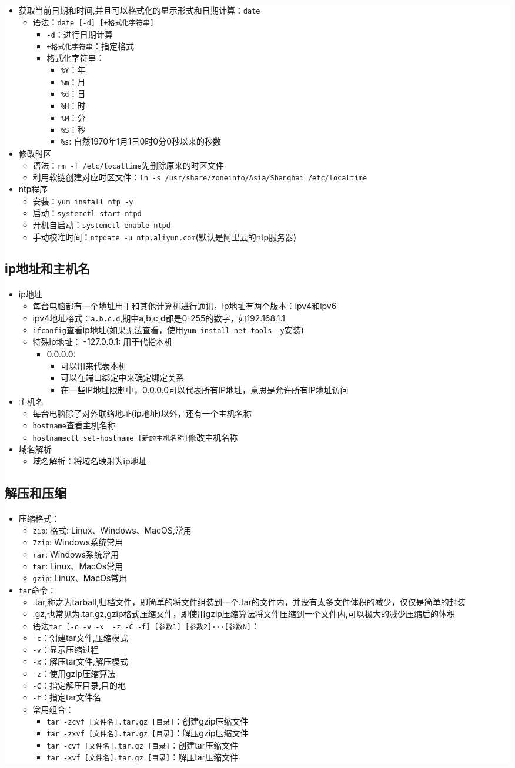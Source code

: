 - 获取当前日期和时间,并且可以格式化的显示形式和日期计算：`date`
  - 语法：`date [-d] [+格式化字符串]`
    - `-d`：进行日期计算
    - `+格式化字符串`：指定格式
    - 格式化字符串：
      - `%Y`：年
      - `%m`：月
      - `%d`：日
      - `%H`：时
      - `%M`：分
      - `%S`：秒
      - `%s`: 自然1970年1月1日0时0分0秒以来的秒数
- 修改时区
  - 语法：`rm -f /etc/localtime`先删除原来的时区文件
  - 利用软链创建对应时区文件：`ln -s /usr/share/zoneinfo/Asia/Shanghai /etc/localtime`
- ntp程序
  - 安装：`yum install ntp -y`
  - 启动：`systemctl start ntpd`
  - 开机自启动：`systemctl enable ntpd`
  - 手动校准时间：`ntpdate -u ntp.aliyun.com`(默认是阿里云的ntp服务器)

## ip地址和主机名

- ip地址
  - 每台电脑都有一个地址用于和其他计算机进行通讯，ip地址有两个版本：ipv4和ipv6
  - ipv4地址格式：`a.b.c.d`,期中a,b,c,d都是0-255的数字，如192.168.1.1
  - `ifconfig`查看ip地址(如果无法查看，使用`yum install net-tools -y`安装)
  - 特殊ip地址：
        -127.0.0.1: 用于代指本机
    - 0.0.0.0:
      - 可以用来代表本机
      - 可以在端口绑定中来确定绑定关系
      - 在一些IP地址限制中，0.0.0.0可以代表所有IP地址，意思是允许所有IP地址访问
- 主机名
  - 每台电脑除了对外联络地址(ip地址)以外，还有一个主机名称
  - `hostname`查看主机名称
  - `hostnamectl set-hostname [新的主机名称]`修改主机名称
- 域名解析
  - 域名解析：将域名映射为ip地址

## 解压和压缩

- 压缩格式：
  - `zip`: 格式: Linux、Windows、MacOS,常用
  - `7zip`: Windows系统常用
  - `rar`: Windows系统常用
  - `tar`: Linux、MacOs常用
  - `gzip`: Linux、MacOs常用
- `tar`命令：
  - .tar,称之为tarball,归档文件，即简单的将文件组装到一个.tar的文件内，并没有太多文件体积的减少，仅仅是简单的封装
  - .gz,也常见为.tar.gz,gzip格式压缩文件，即使用gzip压缩算法将文件压缩到一个文件内,可以极大的减少压缩后的体积
  - 语法`tar [-c -v -x  -z -C -f] [参数1] [参数2]···[参数N]`：
  - `-c`：创建tar文件,压缩模式
  - `-v`：显示压缩过程
  - `-x`：解压tar文件,解压模式
  - `-z`：使用gzip压缩算法
  - `-C`：指定解压目录,目的地
  - `-f`：指定tar文件名
  - 常用组合：
    - `tar -zcvf [文件名].tar.gz [目录]`：创建gzip压缩文件
    - `tar -zxvf [文件名].tar.gz [目录]`：解压gzip压缩文件
    - `tar -cvf [文件名].tar.gz [目录]`：创建tar压缩文件
    - `tar -xvf [文件名].tar.gz [目录]`：解压tar压缩文件